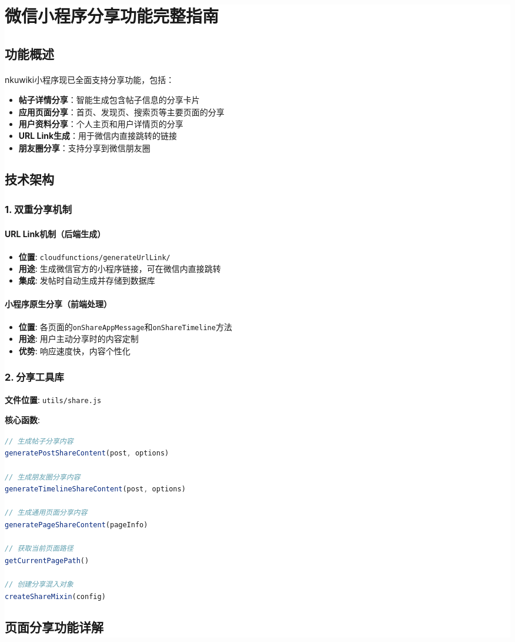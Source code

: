 # 微信小程序分享功能完整指南

## 功能概述

nkuwiki小程序现已全面支持分享功能，包括：
- **帖子详情分享**：智能生成包含帖子信息的分享卡片
- **应用页面分享**：首页、发现页、搜索页等主要页面的分享
- **用户资料分享**：个人主页和用户详情页的分享
- **URL Link生成**：用于微信内直接跳转的链接
- **朋友圈分享**：支持分享到微信朋友圈

## 技术架构

### 1. 双重分享机制

#### URL Link机制（后端生成）
- **位置**: `cloudfunctions/generateUrlLink/`
- **用途**: 生成微信官方的小程序链接，可在微信内直接跳转
- **集成**: 发帖时自动生成并存储到数据库

#### 小程序原生分享（前端处理）
- **位置**: 各页面的`onShareAppMessage`和`onShareTimeline`方法
- **用途**: 用户主动分享时的内容定制
- **优势**: 响应速度快，内容个性化

### 2. 分享工具库

**文件位置**: `utils/share.js`

**核心函数**:
```javascript
// 生成帖子分享内容
generatePostShareContent(post, options)

// 生成朋友圈分享内容
generateTimelineShareContent(post, options)

// 生成通用页面分享内容
generatePageShareContent(pageInfo)

// 获取当前页面路径
getCurrentPagePath()

// 创建分享混入对象
createShareMixin(config)
```

## 页面分享功能详解
